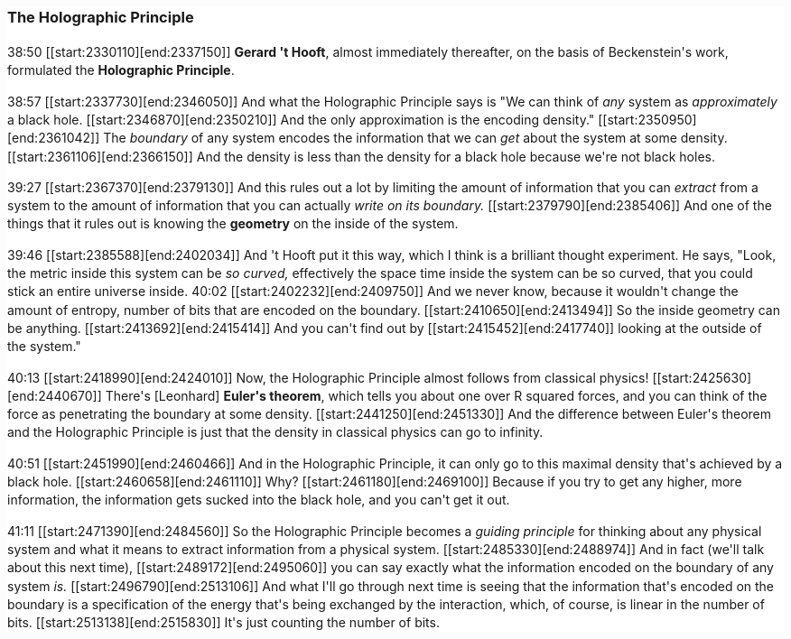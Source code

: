 ### The Holographic Principle


38:50 [[start:2330110][end:2337150]] **Gerard 't Hooft**, almost immediately thereafter, on the basis of Beckenstein's work, formulated the **Holographic Principle**.

38:57 [[start:2337730][end:2346050]] And what the Holographic Principle says is "We can think of _any_ system as _approximately_ a black hole.
[[start:2346870][end:2350210]] And the only approximation is the encoding density."
[[start:2350950][end:2361042]] The _boundary_ of any system encodes the information that we can _get_ about the system at some density.
[[start:2361106][end:2366150]] And the density is less than the density for a black hole because we're not black holes.

39:27 [[start:2367370][end:2379130]] And this rules out a lot by limiting the amount of information that you can _extract_ from a system to the amount of information that you can actually _write on its boundary._
[[start:2379790][end:2385406]] And one of the things that it rules out is knowing the **geometry** on the inside of the system.

39:46 [[start:2385588][end:2402034]] And 't Hooft put it this way, which I think is a brilliant thought experiment. He says, "Look, the metric inside this system can be _so curved,_ effectively the space time inside the system can be so curved, that you could stick an entire universe inside.
40:02 [[start:2402232][end:2409750]] And we never know, because it wouldn't change the amount of entropy, number of bits that are encoded on the boundary.
[[start:2410650][end:2413494]] So the inside geometry can be anything.
[[start:2413692][end:2415414]] And you can't find out by
[[start:2415452][end:2417740]] looking at the outside of the system."

40:13 [[start:2418990][end:2424010]] Now, the Holographic Principle almost follows from classical physics!
[[start:2425630][end:2440670]] There's [Leonhard] **Euler's theorem**, which tells you about one over R squared forces, and you can think of the force as penetrating the boundary at some density.
[[start:2441250][end:2451330]] And the difference between Euler's theorem and the Holographic Principle is just that the density in classical physics can go to infinity.

40:51 [[start:2451990][end:2460466]] And in the Holographic Principle, it can only go to this maximal density that's achieved by a black hole.
[[start:2460658][end:2461110]] Why?
[[start:2461180][end:2469100]] Because if you try to get any higher, more information, the information gets sucked into the black hole, and you can't get it out.

41:11 [[start:2471390][end:2484560]] So the Holographic Principle becomes a _guiding principle_ for thinking about any physical system and what it means to extract information from a physical system.
[[start:2485330][end:2488974]] And in fact (we'll talk about this next time),
[[start:2489172][end:2495060]] you can say exactly what the information encoded on the boundary of any system _is._
[[start:2496790][end:2513106]] And what I'll go through next time is seeing that the information that's encoded on the boundary is a specification of the energy that's being exchanged by the interaction, which, of course, is linear in the number of bits.
[[start:2513138][end:2515830]] It's just counting the number of bits.

